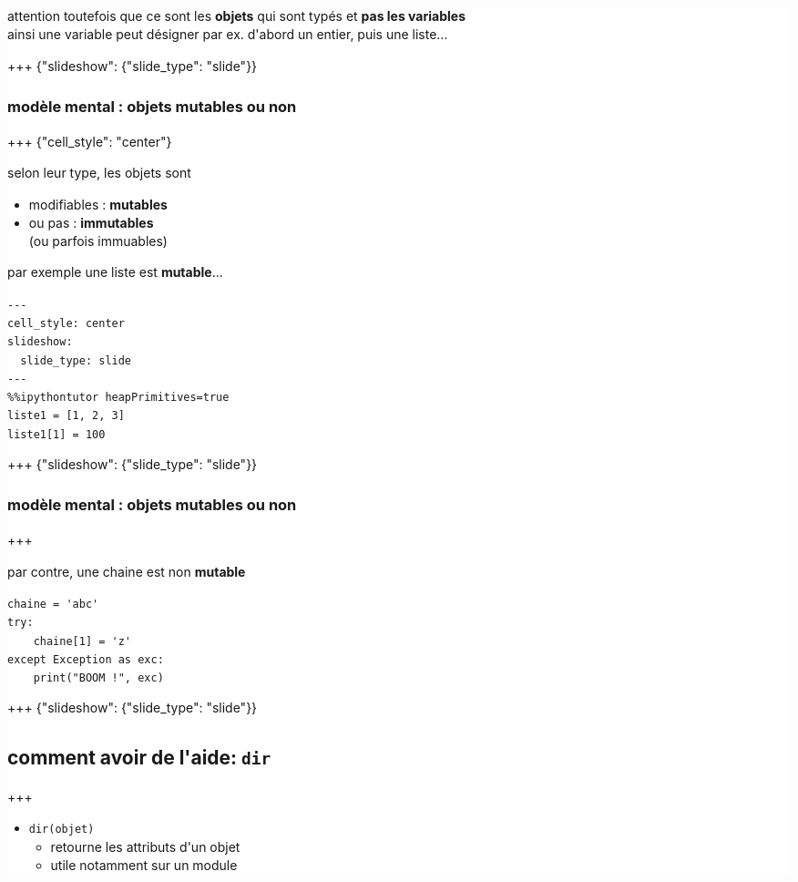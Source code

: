 <div class="rise-footnote">
    
attention toutefois que ce sont les **objets** qui sont typés et **pas les variables**  
ainsi une variable peut désigner par ex. d'abord un entier, puis une liste…

</div>

+++ {"slideshow": {"slide_type": "slide"}}

### modèle mental : objets mutables ou non

+++ {"cell_style": "center"}

selon leur type, les objets sont  

* modifiables : **mutables**
* ou pas : **immutables**  
  (ou parfois immuables)

par exemple une liste est **mutable**...

```{code-cell} ipython3
---
cell_style: center
slideshow:
  slide_type: slide
---
%%ipythontutor heapPrimitives=true
liste1 = [1, 2, 3]
liste1[1] = 100 
```

+++ {"slideshow": {"slide_type": "slide"}}

### modèle mental : objets mutables ou non

+++

par contre, une chaine est non **mutable**

```{code-cell} ipython3
chaine = 'abc'
try:
    chaine[1] = 'z'
except Exception as exc:
    print("BOOM !", exc)
```

+++ {"slideshow": {"slide_type": "slide"}}

## comment avoir de l'aide: `dir`

+++

* `dir(objet)`
  * retourne les attributs d'un objet
  * utile notamment sur un module
